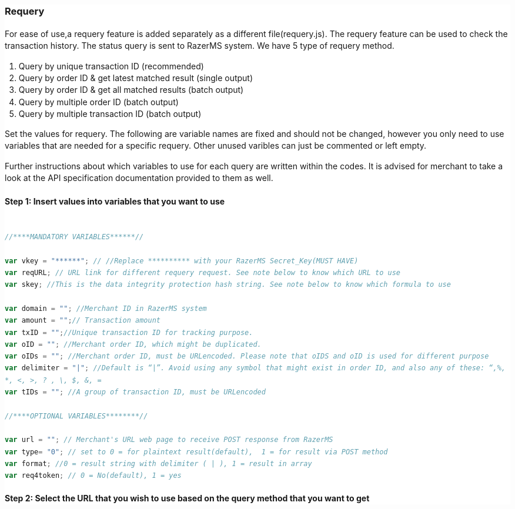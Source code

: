 ### Requery
For ease of use,a requery feature is added separately as a different file(requery.js).
The requery feature can be used to check the transaction history. The status query is sent to RazerMS system. 
We have 5 type of requery method.
1. Query by unique transaction ID (recommended)
2. Query by order ID & get latest matched result (single output)
3. Query by order ID & get all matched results (batch output)
4. Query by multiple order ID (batch output)
5. Query by multiple transaction ID (batch output)

Set the values for requery. The following are variable names are fixed and should not be changed, however you only need to use variables that are needed for a specific requery. Other unused varibles can just be commented or left empty.

Further instructions about which variables to use for each query are written within the codes. It is advised for merchant to take a look at the API specification documentation provided to them as well.

#### Step 1: Insert values into variables that you want to use 
```Javascript

//****MANDATORY VARIABLES******//

var vkey = "******"; // //Replace ********** with your RazerMS Secret_Key(MUST HAVE)
var reqURL; // URL link for different requery request. See note below to know which URL to use
var skey; //This is the data integrity protection hash string. See note below to know which formula to use

var domain = ""; //Merchant ID in RazerMS system
var amount = "";// Transaction amount
var txID = "";//Unique transaction ID for tracking purpose.
var oID = ""; //Merchant order ID, which might be duplicated.
var oIDs = ""; //Merchant order ID, must be URLencoded. Please note that oIDS and oID is used for different purpose
var delimiter = "|"; //Default is “|”. Avoid using any symbol that might exist in order ID, and also any of these: “,%, *, <, >, ? , \, $, &, =
var tIDs = ""; //A group of transaction ID, must be URLencoded

//****OPTIONAL VARIABLES********//

var url = ""; // Merchant's URL web page to receive POST response from RazerMS
var type= "0"; // set to 0 = for plaintext result(default),  1 = for result via POST method
var format; //0 = result string with delimiter ( | ), 1 = result in array
var req4token; // 0 = No(default), 1 = yes

```

#### Step 2: Select the URL that you wish to use based on the query method that you want to get 
